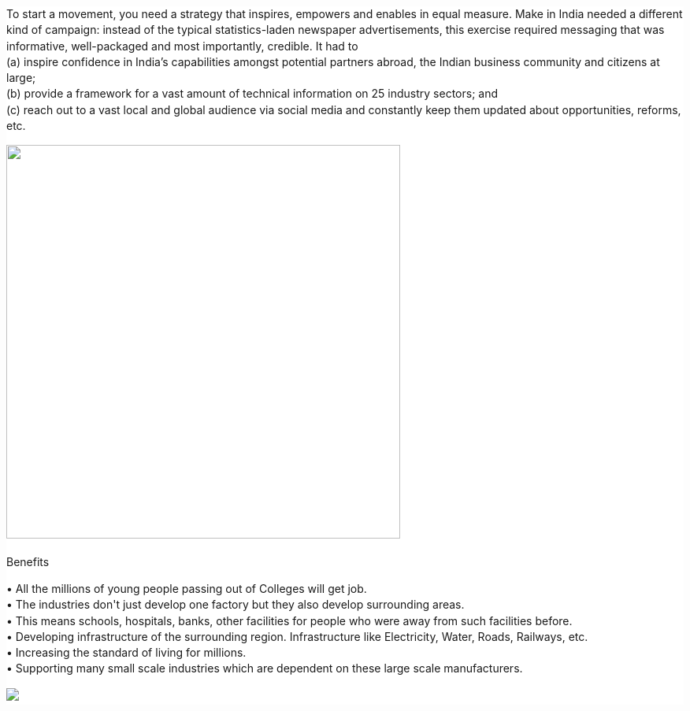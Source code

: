 <p>To start a movement, you need a strategy that inspires, empowers and enables in equal measure. Make in India needed a different kind of campaign: instead of the typical statistics-laden newspaper advertisements, this exercise required messaging that was informative, well-packaged and most importantly, credible. It had to <br>(a) inspire confidence in India’s capabilities amongst potential partners abroad, the Indian business community and citizens at large; <br>(b) provide a framework for a vast amount of technical information on 25 industry sectors; and <br>(c) reach out to a vast local and global audience via social media and constantly keep them updated about opportunities, reforms, etc.
</p>
<img src="C:\Users\Manoj\Desktop\interschool\66.jpg" width="500" height="500" style="margin-left:0;>"
<img src="C:\Users\Manoj\Desktop\interschool\44.jpg" width="500" height="500" style="margin-left:500;"><br>
<p>Benefits</p>
<p>•	All the millions of young people passing out of Colleges will get job.<br>
•	The industries don't just develop one factory but they also develop surrounding areas.<br>
•	This means schools, hospitals, banks, other facilities for people who were away from such facilities before.<br>
•	Developing infrastructure of the surrounding region. Infrastructure like Electricity, Water, Roads, Railways, etc.<br>
•	Increasing the standard of living for millions.<br>
•	Supporting many small scale industries which are dependent on these large scale manufacturers.<br></p>
<img src="C:\Users\Manoj\Desktop\interschool\55.jpg" width="600" style="margin-left:0;">

</body>
</html>


